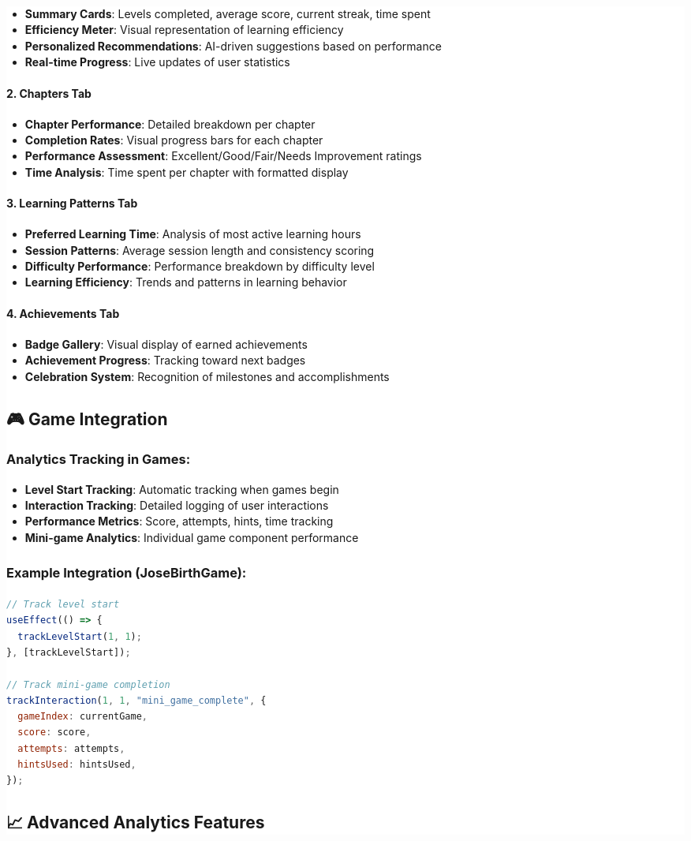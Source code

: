 - **Summary Cards**: Levels completed, average score, current streak, time spent
- **Efficiency Meter**: Visual representation of learning efficiency
- **Personalized Recommendations**: AI-driven suggestions based on performance
- **Real-time Progress**: Live updates of user statistics

#### 2. Chapters Tab

- **Chapter Performance**: Detailed breakdown per chapter
- **Completion Rates**: Visual progress bars for each chapter
- **Performance Assessment**: Excellent/Good/Fair/Needs Improvement ratings
- **Time Analysis**: Time spent per chapter with formatted display

#### 3. Learning Patterns Tab

- **Preferred Learning Time**: Analysis of most active learning hours
- **Session Patterns**: Average session length and consistency scoring
- **Difficulty Performance**: Performance breakdown by difficulty level
- **Learning Efficiency**: Trends and patterns in learning behavior

#### 4. Achievements Tab

- **Badge Gallery**: Visual display of earned achievements
- **Achievement Progress**: Tracking toward next badges
- **Celebration System**: Recognition of milestones and accomplishments

## 🎮 Game Integration

### Analytics Tracking in Games:

- **Level Start Tracking**: Automatic tracking when games begin
- **Interaction Tracking**: Detailed logging of user interactions
- **Performance Metrics**: Score, attempts, hints, time tracking
- **Mini-game Analytics**: Individual game component performance

### Example Integration (JoseBirthGame):

```javascript
// Track level start
useEffect(() => {
  trackLevelStart(1, 1);
}, [trackLevelStart]);

// Track mini-game completion
trackInteraction(1, 1, "mini_game_complete", {
  gameIndex: currentGame,
  score: score,
  attempts: attempts,
  hintsUsed: hintsUsed,
});
```

## 📈 Advanced Analytics Features
